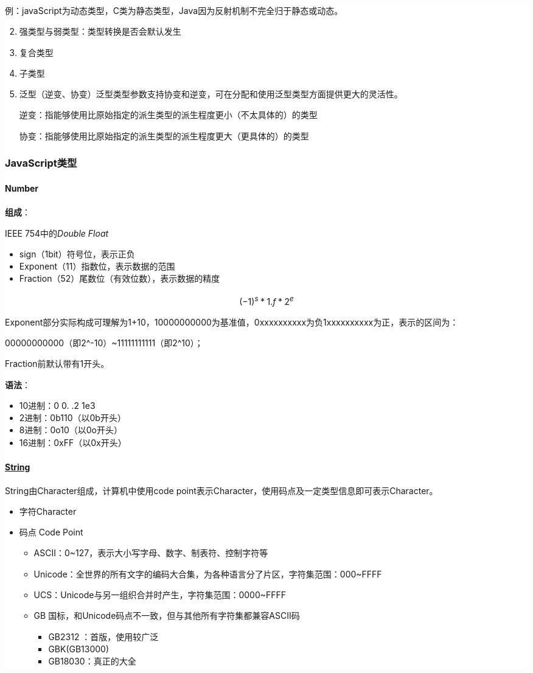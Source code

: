    例：javaScript为动态类型，C类为静态类型，Java因为反射机制不完全归于静态或动态。

2. 强类型与弱类型：类型转换是否会默认发生

3. 复合类型

4. 子类型

5. 泛型（逆变、协变）泛型类型参数支持协变和逆变，可在分配和使用泛型类型方面提供更大的灵活性。

   逆变：指能够使用比原始指定的派生类型的派生程度更小（不太具体的）的类型

   协变：指能够使用比原始指定的派生类型的派生程度更大（更具体的）的类型

### JavaScript类型

#### Number

**组成**：

IEEE 754中的*Double Float*

- sign（1bit）符号位，表示正负
- Exponent（11）指数位，表示数据的范围
- Fraction（52）尾数位（有效位数），表示数据的精度

$$
(-1)^s*1.f*2^e
$$

Exponent部分实际构成可理解为1+10，10000000000为基准值，0xxxxxxxxxx为负1xxxxxxxxxx为正，表示的区间为：

00000000000（即2^-10）~11111111111（即2^10）；

Fraction前默认带有1开头。

**语法**：

- 10进制：0	0.	.2	1e3
- 2进制：0b110（以0b开头）
- 8进制：0o10（以0o开头）
- 16进制：0xFF（以0x开头）

#### [String](https://developer.mozilla.org/zh-CN/docs/Web/JavaScript/Reference/Global_Objects/String)

String由Character组成，计算机中使用code point表示Character，使用码点及一定类型信息即可表示Character。

- 字符Character

- 码点 Code Point

  - ASCII：0~127，表示大小写字母、数字、制表符、控制字符等

  - Unicode：全世界的所有文字的编码大合集，为各种语言分了片区，字符集范围：000~FFFF

  - UCS：Unicode与另一组织合并时产生，字符集范围：0000~FFFF

  - GB 国标，和Unicode码点不一致，但与其他所有字符集都兼容ASCII码

    - GB2312 ：首版，使用较广泛
    - GBK(GB13000) 
    - GB18030：真正的大全
